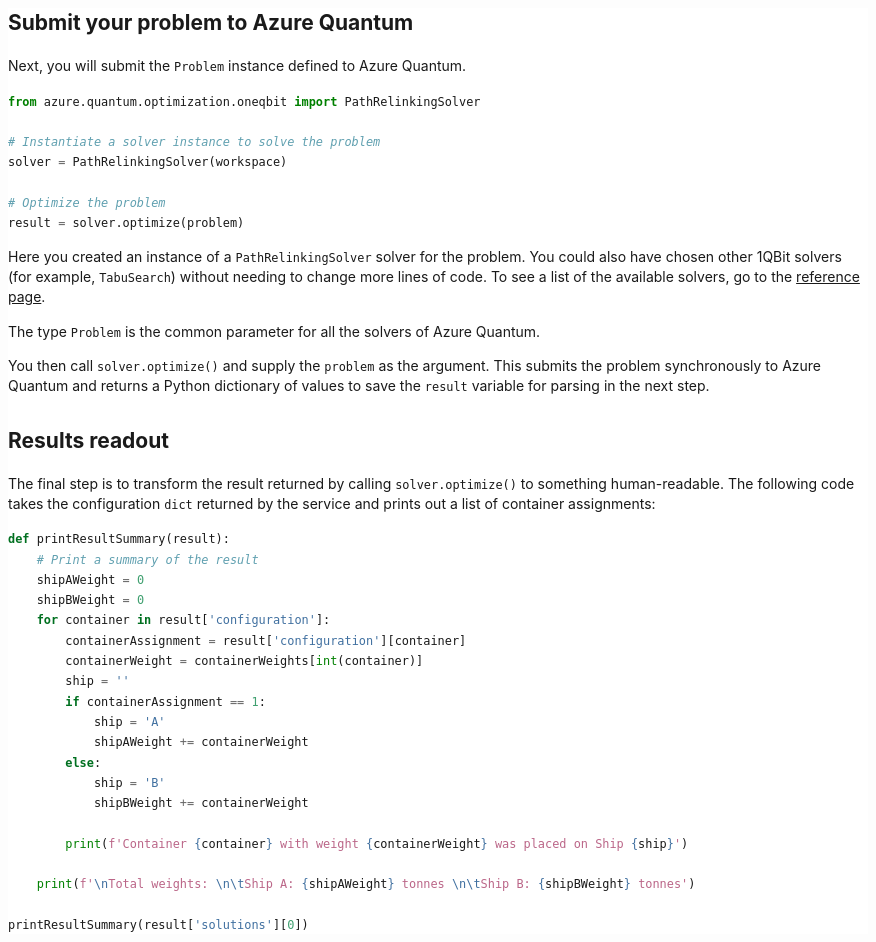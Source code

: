 ## Submit your problem to Azure Quantum

Next, you will submit the `Problem` instance defined to Azure Quantum.

```python
from azure.quantum.optimization.oneqbit import PathRelinkingSolver

# Instantiate a solver instance to solve the problem
solver = PathRelinkingSolver(workspace)

# Optimize the problem
result = solver.optimize(problem)
```

Here you created an instance of a `PathRelinkingSolver` solver for the problem. You could also have chosen other 1QBit solvers (for example, `TabuSearch`) without needing to change more lines of code. To see a list of the available solvers, go to the [reference page](xref:microsoft.quantum.reference.target-list#provider-1qbit).

The type `Problem` is the common parameter for all the solvers of Azure Quantum. 

You then call `solver.optimize()` and supply the `problem` as the argument. This submits the problem synchronously to Azure Quantum and returns a Python dictionary of values to save the `result` variable for parsing in the next step.

## Results readout

The final step is to transform the result returned by calling `solver.optimize()` to something human-readable. The following code takes the configuration `dict` returned by the service and prints out a list of container assignments:

```python
def printResultSummary(result):
    # Print a summary of the result
    shipAWeight = 0
    shipBWeight = 0
    for container in result['configuration']:
        containerAssignment = result['configuration'][container]
        containerWeight = containerWeights[int(container)]
        ship = ''
        if containerAssignment == 1:
            ship = 'A'
            shipAWeight += containerWeight
        else:
            ship = 'B'
            shipBWeight += containerWeight

        print(f'Container {container} with weight {containerWeight} was placed on Ship {ship}')

    print(f'\nTotal weights: \n\tShip A: {shipAWeight} tonnes \n\tShip B: {shipBWeight} tonnes')

printResultSummary(result['solutions'][0])
```

